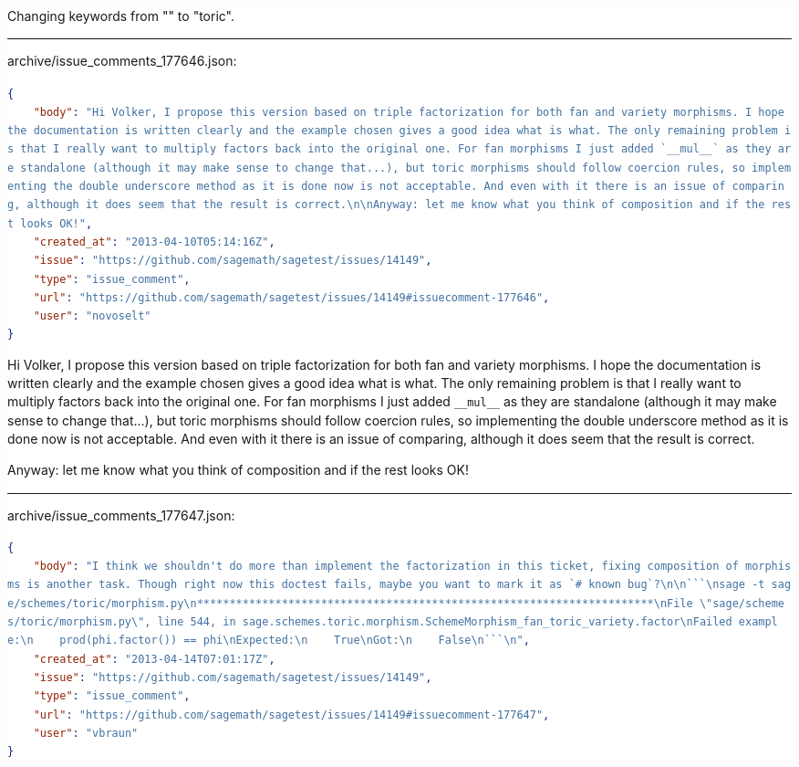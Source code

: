 Changing keywords from "" to "toric".



---

archive/issue_comments_177646.json:
```json
{
    "body": "Hi Volker, I propose this version based on triple factorization for both fan and variety morphisms. I hope the documentation is written clearly and the example chosen gives a good idea what is what. The only remaining problem is that I really want to multiply factors back into the original one. For fan morphisms I just added `__mul__` as they are standalone (although it may make sense to change that...), but toric morphisms should follow coercion rules, so implementing the double underscore method as it is done now is not acceptable. And even with it there is an issue of comparing, although it does seem that the result is correct.\n\nAnyway: let me know what you think of composition and if the rest looks OK!",
    "created_at": "2013-04-10T05:14:16Z",
    "issue": "https://github.com/sagemath/sagetest/issues/14149",
    "type": "issue_comment",
    "url": "https://github.com/sagemath/sagetest/issues/14149#issuecomment-177646",
    "user": "novoselt"
}
```

Hi Volker, I propose this version based on triple factorization for both fan and variety morphisms. I hope the documentation is written clearly and the example chosen gives a good idea what is what. The only remaining problem is that I really want to multiply factors back into the original one. For fan morphisms I just added `__mul__` as they are standalone (although it may make sense to change that...), but toric morphisms should follow coercion rules, so implementing the double underscore method as it is done now is not acceptable. And even with it there is an issue of comparing, although it does seem that the result is correct.

Anyway: let me know what you think of composition and if the rest looks OK!



---

archive/issue_comments_177647.json:
```json
{
    "body": "I think we shouldn't do more than implement the factorization in this ticket, fixing composition of morphisms is another task. Though right now this doctest fails, maybe you want to mark it as `# known bug`?\n\n```\nsage -t sage/schemes/toric/morphism.py\n**********************************************************************\nFile \"sage/schemes/toric/morphism.py\", line 544, in sage.schemes.toric.morphism.SchemeMorphism_fan_toric_variety.factor\nFailed example:\n    prod(phi.factor()) == phi\nExpected:\n    True\nGot:\n    False\n```\n",
    "created_at": "2013-04-14T07:01:17Z",
    "issue": "https://github.com/sagemath/sagetest/issues/14149",
    "type": "issue_comment",
    "url": "https://github.com/sagemath/sagetest/issues/14149#issuecomment-177647",
    "user": "vbraun"
}
```
